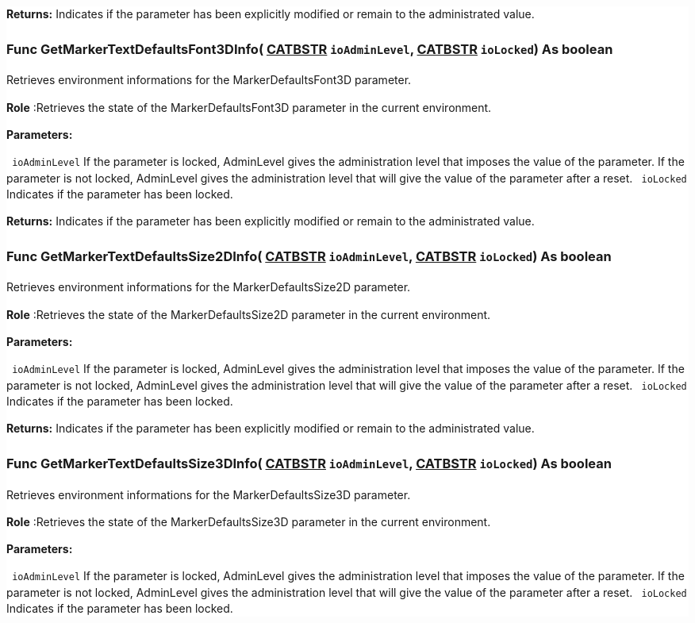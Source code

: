**Returns:**      Indicates if the parameter has been explicitly modified or remain to the administrated value.  
### Func **GetMarkerTextDefaultsFont3DInfo**( [CATBSTR](../System/typedef_CATBSTR_8129.md)  `ioAdminLevel`,  [CATBSTR](../System/typedef_CATBSTR_8129.md)  `ioLocked`) As boolean

   Retrieves environment informations for the MarkerDefaultsFont3D parameter.

**Role** :Retrieves the state of the MarkerDefaultsFont3D parameter in the current environment.

**Parameters:**

` ioAdminLevel`
If the parameter is locked, AdminLevel gives the administration level that imposes the value of the parameter.
If the parameter is not locked, AdminLevel gives the administration level that will give the value of the parameter after a reset.
` ioLocked`      Indicates if the parameter has been locked.

**Returns:**      Indicates if the parameter has been explicitly modified or remain to the administrated value.  
### Func **GetMarkerTextDefaultsSize2DInfo**( [CATBSTR](../System/typedef_CATBSTR_8129.md)  `ioAdminLevel`,  [CATBSTR](../System/typedef_CATBSTR_8129.md)  `ioLocked`) As boolean

   Retrieves environment informations for the MarkerDefaultsSize2D parameter.

**Role** :Retrieves the state of the MarkerDefaultsSize2D parameter in the current environment.

**Parameters:**

` ioAdminLevel`
If the parameter is locked, AdminLevel gives the administration level that imposes the value of the parameter.
If the parameter is not locked, AdminLevel gives the administration level that will give the value of the parameter after a reset.
` ioLocked`      Indicates if the parameter has been locked.

**Returns:**      Indicates if the parameter has been explicitly modified or remain to the administrated value.  
### Func **GetMarkerTextDefaultsSize3DInfo**( [CATBSTR](../System/typedef_CATBSTR_8129.md)  `ioAdminLevel`,  [CATBSTR](../System/typedef_CATBSTR_8129.md)  `ioLocked`) As boolean

   Retrieves environment informations for the MarkerDefaultsSize3D parameter.

**Role** :Retrieves the state of the MarkerDefaultsSize3D parameter in the current environment.

**Parameters:**

` ioAdminLevel`
If the parameter is locked, AdminLevel gives the administration level that imposes the value of the parameter.
If the parameter is not locked, AdminLevel gives the administration level that will give the value of the parameter after a reset.
` ioLocked`      Indicates if the parameter has been locked.
